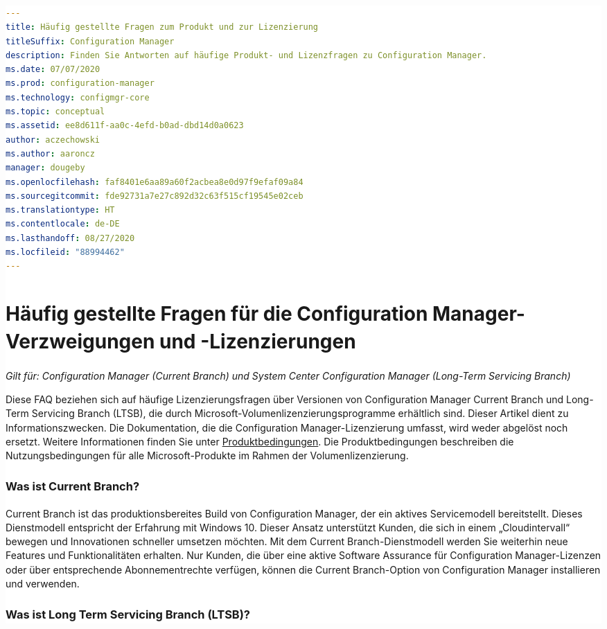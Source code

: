 ```yaml
---
title: Häufig gestellte Fragen zum Produkt und zur Lizenzierung
titleSuffix: Configuration Manager
description: Finden Sie Antworten auf häufige Produkt- und Lizenzfragen zu Configuration Manager.
ms.date: 07/07/2020
ms.prod: configuration-manager
ms.technology: configmgr-core
ms.topic: conceptual
ms.assetid: ee8d611f-aa0c-4efd-b0ad-dbd14d0a0623
author: aczechowski
ms.author: aaroncz
manager: dougeby
ms.openlocfilehash: faf8401e6aa89a60f2acbea8e0d97f9efaf09a84
ms.sourcegitcommit: fde92731a7e27c892d32c63f515cf19545e02ceb
ms.translationtype: HT
ms.contentlocale: de-DE
ms.lasthandoff: 08/27/2020
ms.locfileid: "88994462"
---
```

# <a name="frequently-asked-questions-for-configuration-manager-branches-and-licensing"></a>Häufig gestellte Fragen für die Configuration Manager-Verzweigungen und -Lizenzierungen

*Gilt für: Configuration Manager (Current Branch) und System Center Configuration Manager (Long-Term Servicing Branch)*

Diese FAQ beziehen sich auf häufige Lizenzierungsfragen über Versionen von Configuration Manager Current Branch und Long-Term Servicing Branch (LTSB), die durch Microsoft-Volumenlizenzierungsprogramme erhältlich sind. Dieser Artikel dient zu Informationszwecken. Die Dokumentation, die die Configuration Manager-Lizenzierung umfasst, wird weder abgelöst noch ersetzt. Weitere Informationen finden Sie unter [Produktbedingungen](https://www.microsoftvolumelicensing.com/DocumentSearch.aspx?Mode=3&DocumentTypeId=53). Die Produktbedingungen beschreiben die Nutzungsbedingungen für alle Microsoft-Produkte im Rahmen der Volumenlizenzierung.

### <a name="whats-current-branch"></a><a name="bkmk_cb"></a> Was ist Current Branch?

Current Branch ist das produktionsbereites Build von Configuration Manager, der ein aktives Servicemodell bereitstellt. Dieses Dienstmodell entspricht der Erfahrung mit Windows 10. Dieser Ansatz unterstützt Kunden, die sich in einem „Cloudintervall“ bewegen und Innovationen schneller umsetzen möchten. Mit dem Current Branch-Dienstmodell werden Sie weiterhin neue Features und Funktionalitäten erhalten. Nur Kunden, die über eine aktive Software Assurance für Configuration Manager-Lizenzen oder über entsprechende Abonnementrechte verfügen, können die Current Branch-Option von Configuration Manager installieren und verwenden.

### <a name="whats-the-long-term-servicing-branch-ltsb"></a><a name="bkmk_ltsb"></a> Was ist Long Term Servicing Branch (LTSB)?  
